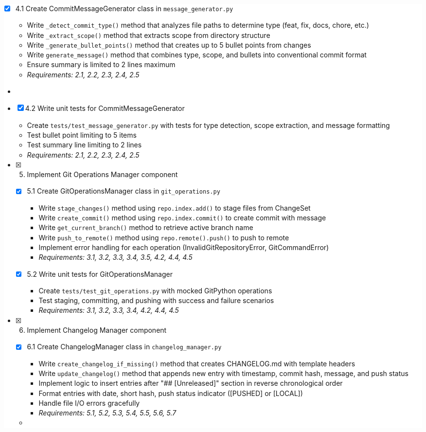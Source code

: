 


  - [x] 4.1 Create CommitMessageGenerator class in `message_generator.py`


    - Write `_detect_commit_type()` method that analyzes file paths to determine type (feat, fix, docs, chore, etc.)
    - Write `_extract_scope()` method that extracts scope from directory structure
    - Write `_generate_bullet_points()` method that creates up to 5 bullet points from changes
    - Write `generate_message()` method that combines type, scope, and bullets into conventional commit format
    - Ensure summary is limited to 2 lines maximum
    - _Requirements: 2.1, 2.2, 2.3, 2.4, 2.5_
  -

  - [x] 4.2 Write unit tests for CommitMessageGenerator





    - Create `tests/test_message_generator.py` with tests for type detection, scope extraction, and message formatting
    - Test bullet point limiting to 5 items
    - Test summary line limiting to 2 lines
    - _Requirements: 2.1, 2.2, 2.3, 2.4, 2.5_

- [x] 5. Implement Git Operations Manager component




  - [x] 5.1 Create GitOperationsManager class in `git_operations.py`


    - Write `stage_changes()` method using `repo.index.add()` to stage files from ChangeSet
    - Write `create_commit()` method using `repo.index.commit()` to create commit with message
    - Write `get_current_branch()` method to retrieve active branch name
    - Write `push_to_remote()` method using `repo.remote().push()` to push to remote
    - Implement error handling for each operation (InvalidGitRepositoryError, GitCommandError)
    - _Requirements: 3.1, 3.2, 3.3, 3.4, 3.5, 4.2, 4.4, 4.5_
  

  - [x] 5.2 Write unit tests for GitOperationsManager









    - Create `tests/test_git_operations.py` with mocked GitPython operations
    - Test staging, committing, and pushing with success and failure scenarios
    - _Requirements: 3.1, 3.2, 3.3, 3.4, 4.2, 4.4, 4.5_

- [x] 6. Implement Changelog Manager component




  - [x] 6.1 Create ChangelogManager class in `changelog_manager.py`


    - Write `create_changelog_if_missing()` method that creates CHANGELOG.md with template headers
    - Write `update_changelog()` method that appends new entry with timestamp, commit hash, message, and push status
    - Implement logic to insert entries after "## [Unreleased]" section in reverse chronological order
    - Format entries with date, short hash, push status indicator ([PUSHED] or [LOCAL])
    - Handle file I/O errors gracefully
    - _Requirements: 5.1, 5.2, 5.3, 5.4, 5.5, 5.6, 5.7_
  -

